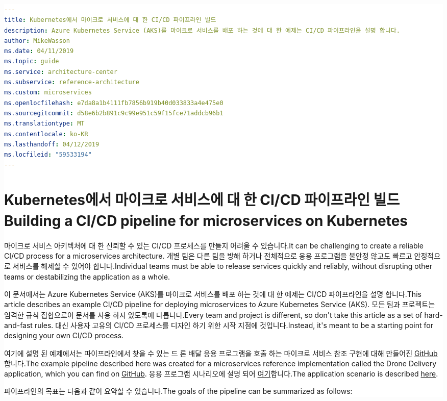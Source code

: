```yaml
---
title: Kubernetes에서 마이크로 서비스에 대 한 CI/CD 파이프라인 빌드
description: Azure Kubernetes Service (AKS)를 마이크로 서비스를 배포 하는 것에 대 한 예제는 CI/CD 파이프라인을 설명 합니다.
author: MikeWasson
ms.date: 04/11/2019
ms.topic: guide
ms.service: architecture-center
ms.subservice: reference-architecture
ms.custom: microservices
ms.openlocfilehash: e7da8a1b4111fb7856b919b40d033833a4e475e0
ms.sourcegitcommit: d58e6b2b891c9c99e951c59f15fce71addcb96b1
ms.translationtype: MT
ms.contentlocale: ko-KR
ms.lasthandoff: 04/12/2019
ms.locfileid: "59533194"
---
```



# <a name="building-a-cicd-pipeline-for-microservices-on-kubernetes"></a><span data-ttu-id="60baa-103">Kubernetes에서 마이크로 서비스에 대 한 CI/CD 파이프라인 빌드</span><span class="sxs-lookup"><span data-stu-id="60baa-103">Building a CI/CD pipeline for microservices on Kubernetes</span></span>

<span data-ttu-id="60baa-104">마이크로 서비스 아키텍처에 대 한 신뢰할 수 있는 CI/CD 프로세스를 만들지 어려울 수 있습니다.</span><span class="sxs-lookup"><span data-stu-id="60baa-104">It can be challenging to create a reliable CI/CD process for a microservices architecture.</span></span> <span data-ttu-id="60baa-105">개별 팀은 다른 팀을 방해 하거나 전체적으로 응용 프로그램을 불안정 않고도 빠르고 안정적으로 서비스를 해제할 수 있어야 합니다.</span><span class="sxs-lookup"><span data-stu-id="60baa-105">Individual teams must be able to release services quickly and reliably, without disrupting other teams or destabilizing the application as a whole.</span></span>

<span data-ttu-id="60baa-106">이 문서에서는 Azure Kubernetes Service (AKS)를 마이크로 서비스를 배포 하는 것에 대 한 예제는 CI/CD 파이프라인을 설명 합니다.</span><span class="sxs-lookup"><span data-stu-id="60baa-106">This article describes an example CI/CD pipeline for deploying microservices to Azure Kubernetes Service (AKS).</span></span> <span data-ttu-id="60baa-107">모든 팀과 프로젝트는 엄격한 규칙 집합으로이 문서를 사용 하지 있도록에 다릅니다.</span><span class="sxs-lookup"><span data-stu-id="60baa-107">Every team and project is different, so don't take this article as a set of hard-and-fast rules.</span></span> <span data-ttu-id="60baa-108">대신 사용자 고유의 CI/CD 프로세스를 디자인 하기 위한 시작 지점에 것입니다.</span><span class="sxs-lookup"><span data-stu-id="60baa-108">Instead, it's meant to be a starting point for designing your own CI/CD process.</span></span>

<span data-ttu-id="60baa-109">여기에 설명 된 예제에서는 파이프라인에서 찾을 수 있는 드 론 배달 응용 프로그램을 호출 하는 마이크로 서비스 참조 구현에 대해 만들어진 [GitHub][ri]합니다.</span><span class="sxs-lookup"><span data-stu-id="60baa-109">The example pipeline described here was created for a microservices reference implementation called the Drone Delivery application, which you can find on [GitHub][ri].</span></span> <span data-ttu-id="60baa-110">응용 프로그램 시나리오에 설명 되어 [여기](./design/index.md#reference-implementation)합니다.</span><span class="sxs-lookup"><span data-stu-id="60baa-110">The application scenario is described [here](./design/index.md#reference-implementation).</span></span>

<span data-ttu-id="60baa-111">파이프라인의 목표는 다음과 같이 요약할 수 있습니다.</span><span class="sxs-lookup"><span data-stu-id="60baa-111">The goals of the pipeline can be summarized as follows:</span></span>


[ri]: https://github.com/mspnp/microservices-reference-implementation